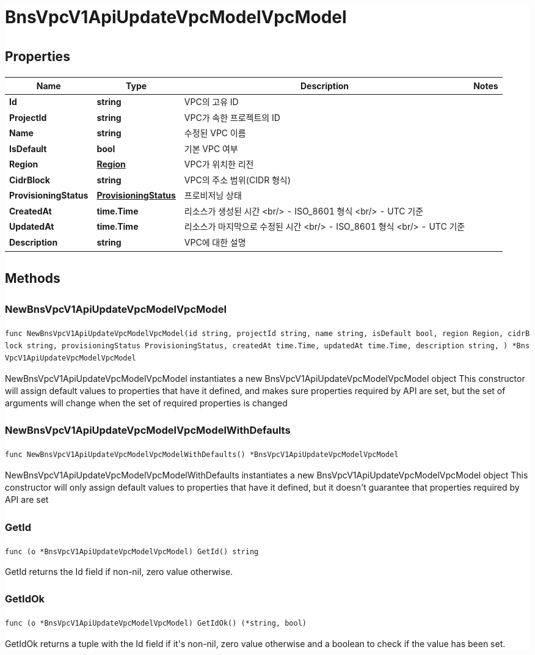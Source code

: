 # BnsVpcV1ApiUpdateVpcModelVpcModel

## Properties

Name | Type | Description | Notes
------------ | ------------- | ------------- | -------------
**Id** | **string** | VPC의 고유 ID | 
**ProjectId** | **string** | VPC가 속한 프로젝트의 ID | 
**Name** | **string** | 수정된 VPC 이름 | 
**IsDefault** | **bool** | 기본 VPC 여부 | 
**Region** | [**Region**](Region.md) | VPC가 위치한 리전 | 
**CidrBlock** | **string** | VPC의 주소 범위(CIDR 형식) | 
**ProvisioningStatus** | [**ProvisioningStatus**](ProvisioningStatus.md) | 프로비저닝 상태 | 
**CreatedAt** | **time.Time** | 리소스가 생성된 시간 &lt;br/&gt; - ISO_8601 형식  &lt;br/&gt; - UTC 기준 | 
**UpdatedAt** | **time.Time** | 리소스가 마지막으로 수정된 시간 &lt;br/&gt; - ISO_8601 형식  &lt;br/&gt; - UTC 기준 | 
**Description** | **string** | VPC에 대한 설명 | 

## Methods

### NewBnsVpcV1ApiUpdateVpcModelVpcModel

`func NewBnsVpcV1ApiUpdateVpcModelVpcModel(id string, projectId string, name string, isDefault bool, region Region, cidrBlock string, provisioningStatus ProvisioningStatus, createdAt time.Time, updatedAt time.Time, description string, ) *BnsVpcV1ApiUpdateVpcModelVpcModel`

NewBnsVpcV1ApiUpdateVpcModelVpcModel instantiates a new BnsVpcV1ApiUpdateVpcModelVpcModel object
This constructor will assign default values to properties that have it defined,
and makes sure properties required by API are set, but the set of arguments
will change when the set of required properties is changed

### NewBnsVpcV1ApiUpdateVpcModelVpcModelWithDefaults

`func NewBnsVpcV1ApiUpdateVpcModelVpcModelWithDefaults() *BnsVpcV1ApiUpdateVpcModelVpcModel`

NewBnsVpcV1ApiUpdateVpcModelVpcModelWithDefaults instantiates a new BnsVpcV1ApiUpdateVpcModelVpcModel object
This constructor will only assign default values to properties that have it defined,
but it doesn't guarantee that properties required by API are set

### GetId

`func (o *BnsVpcV1ApiUpdateVpcModelVpcModel) GetId() string`

GetId returns the Id field if non-nil, zero value otherwise.

### GetIdOk

`func (o *BnsVpcV1ApiUpdateVpcModelVpcModel) GetIdOk() (*string, bool)`

GetIdOk returns a tuple with the Id field if it's non-nil, zero value otherwise
and a boolean to check if the value has been set.
